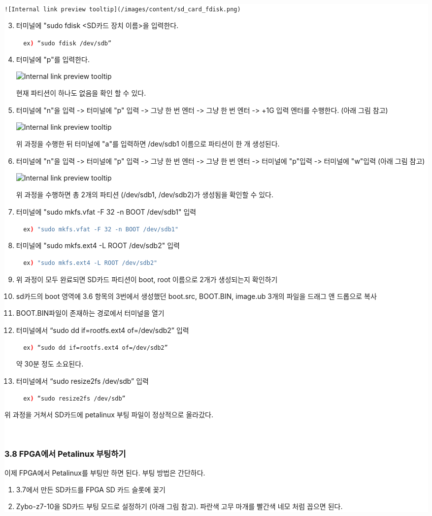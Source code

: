     ![Internal link preview tooltip](/images/content/sd_card_fdisk.png)


3. 터미널에 "sudo fdisk <SD카드 장치 이름>을 입력한다.
    ```bash
      ex) “sudo fdisk /dev/sdb”
    ```
4. 터미널에 "p"를 입력한다.

    ![Internal link preview tooltip](/images/content/sd_card_fdisk_1.png)

    현재 파티션이 하나도 없음을 확인 할 수 있다.

5. 터미널에 "n"을 입력 -> 터미널에 "p" 입력 -> 그냥 한 번 엔터 -> 그냥 한 번 엔터 -> +1G 입력 엔터를 수행한다. (아래 그림 참고)

    ![Internal link preview tooltip](/images/content/sd_card_fdisk_2.png)

    위 과정을 수행한 뒤 터미널에 "a"를 입력하면 /dev/sdb1 이름으로 파티션이 한 개 생성된다.

6. 터미널에 "n"을 입력 -> 터미널에 "p" 입력 -> 그냥 한 번 엔터 -> 그냥 한 번 엔터 -> 터미널에 "p"입력 -> 터미널에 "w"입력 (아래 그림 참고)

    ![Internal link preview tooltip](/images/content/sd_card_fdisk_3.png)

    위 과정을 수행하면 총 2개의 파티션 (/dev/sdb1, /dev/sdb2)가 생성됨을 확인할 수 있다.
7. 터미널에 "sudo mkfs.vfat -F 32 -n BOOT /dev/sdb1" 입력
    ```bash
      ex) "sudo mkfs.vfat -F 32 -n BOOT /dev/sdb1"
    ```
8. 터미널에 "sudo mkfs.ext4 -L ROOT /dev/sdb2" 입력
    ```bash
      ex) "sudo mkfs.ext4 -L ROOT /dev/sdb2"
    ```
9. 위 과정이 모두 완료되면 SD카드 파티션이 boot, root 이름으로 2개가 생성되는지 확인하기
10. sd카드의 boot 영역에 3.6 항목의 3번에서 생성했던 boot.src, BOOT.BIN, image.ub 3개의 파일을 드래그 앤 드롭으로 복사
11. BOOT.BIN파일이 존재하는 경로에서 터미널을 열기
12. 터미널에서 “sudo dd if=rootfs.ext4 of=/dev/sdb2” 입력
    ```bash
      ex) “sudo dd if=rootfs.ext4 of=/dev/sdb2” 
    ```
    약 30분 정도 소요된다.

13. 터미널에서 “sudo resize2fs /dev/sdb” 입력
    ```bash
      ex) “sudo resize2fs /dev/sdb”
    ```

위 과정을 거쳐서 SD카드에 petalinux 부팅 파일이 정상적으로 올라갔다.

&nbsp;
### 3.8 FPGA에서 Petalinux 부팅하기
이제 FPGA에서 Petalinux를 부팅만 하면 된다. 부팅 방법은 간단하다.
1. 3.7에서 만든 SD카드를 FPGA SD 카드 슬롯에 꽂기

2. Zybo-z7-10을 SD카드 부팅 모드로 설정하기 (아래 그림 참고). 파란색 고무 마개를 빨간색 네모 처럼 꼽으면 된다.
